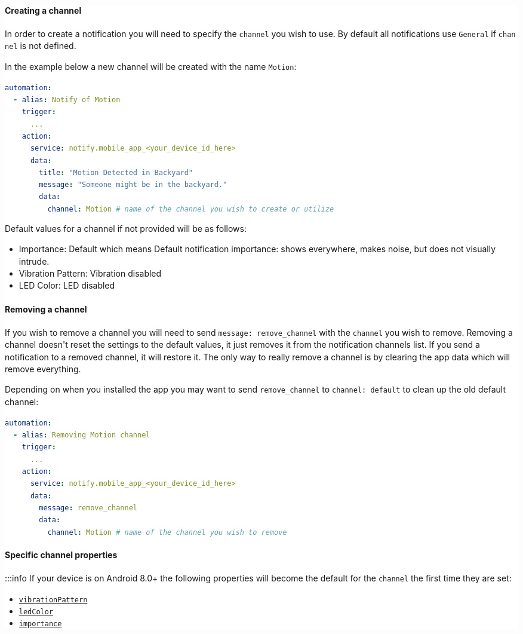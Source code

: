 #### Creating a channel

In order to create a notification you will need to specify the `channel` you wish to use. By default all notifications use `General` if `channel` is not defined.

In the example below a new channel will be created with the name `Motion`:

```yaml
automation:
  - alias: Notify of Motion
    trigger:
      ...
    action:
      service: notify.mobile_app_<your_device_id_here>
      data:
        title: "Motion Detected in Backyard"
        message: "Someone might be in the backyard."
        data:
          channel: Motion # name of the channel you wish to create or utilize
```

Default values for a channel if not provided will be as follows:
- Importance: Default which means Default notification importance: shows everywhere, makes noise, but does not visually intrude.
- Vibration Pattern: Vibration disabled
- LED Color: LED disabled

#### Removing a channel

If you wish to remove a channel you will need to send `message: remove_channel` with the `channel` you wish to remove. 
Removing a channel doesn't reset the settings to the default values, it just removes it from the notification channels list. If you send a notification to a removed channel, it will restore it. The only way to really remove a channel is by clearing the app data which will remove everything.

Depending on when you installed the app you may want to send `remove_channel` to `channel: default` to clean up the old default channel:

```yaml
automation:
  - alias: Removing Motion channel
    trigger:
      ...
    action:
      service: notify.mobile_app_<your_device_id_here>
      data:
        message: remove_channel
        data:
          channel: Motion # name of the channel you wish to remove
```

#### Specific channel properties

:::info
If your device is on Android 8.0+ the following properties will become the default for the `channel` the first time they are set: 
- [`vibrationPattern`](#notification-vibration-pattern)
- [`ledColor`](#notification-led-color)
- [`importance`](#notification-channel-importance)
